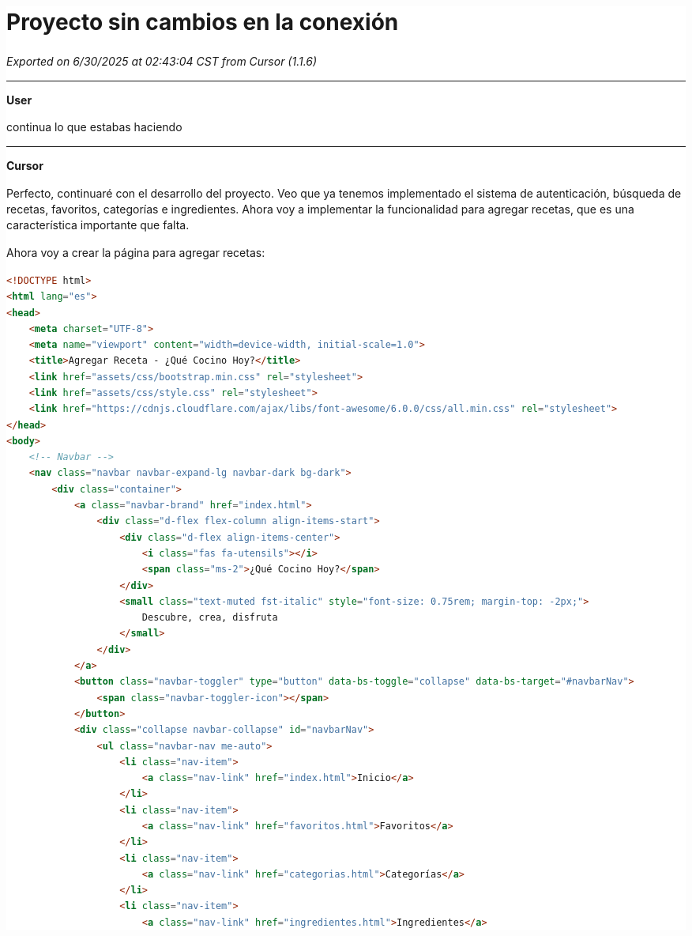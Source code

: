 # Proyecto sin cambios en la conexión
_Exported on 6/30/2025 at 02:43:04 CST from Cursor (1.1.6)_

---

**User**

continua lo que estabas haciendo

---

**Cursor**

Perfecto, continuaré con el desarrollo del proyecto. Veo que ya tenemos implementado el sistema de autenticación, búsqueda de recetas, favoritos, categorías e ingredientes. Ahora voy a implementar la funcionalidad para agregar recetas, que es una característica importante que falta.


Ahora voy a crear la página para agregar recetas:


```html
<!DOCTYPE html>
<html lang="es">
<head>
    <meta charset="UTF-8">
    <meta name="viewport" content="width=device-width, initial-scale=1.0">
    <title>Agregar Receta - ¿Qué Cocino Hoy?</title>
    <link href="assets/css/bootstrap.min.css" rel="stylesheet">
    <link href="assets/css/style.css" rel="stylesheet">
    <link href="https://cdnjs.cloudflare.com/ajax/libs/font-awesome/6.0.0/css/all.min.css" rel="stylesheet">
</head>
<body>
    <!-- Navbar -->
    <nav class="navbar navbar-expand-lg navbar-dark bg-dark">
        <div class="container">
            <a class="navbar-brand" href="index.html">
                <div class="d-flex flex-column align-items-start">
                    <div class="d-flex align-items-center">
                        <i class="fas fa-utensils"></i> 
                        <span class="ms-2">¿Qué Cocino Hoy?</span>
                    </div>
                    <small class="text-muted fst-italic" style="font-size: 0.75rem; margin-top: -2px;">
                        Descubre, crea, disfruta
                    </small>
                </div>
            </a>
            <button class="navbar-toggler" type="button" data-bs-toggle="collapse" data-bs-target="#navbarNav">
                <span class="navbar-toggler-icon"></span>
            </button>
            <div class="collapse navbar-collapse" id="navbarNav">
                <ul class="navbar-nav me-auto">
                    <li class="nav-item">
                        <a class="nav-link" href="index.html">Inicio</a>
                    </li>
                    <li class="nav-item">
                        <a class="nav-link" href="favoritos.html">Favoritos</a>
                    </li>
                    <li class="nav-item">
                        <a class="nav-link" href="categorias.html">Categorías</a>
                    </li>
                    <li class="nav-item">
                        <a class="nav-link" href="ingredientes.html">Ingredientes</a>
```